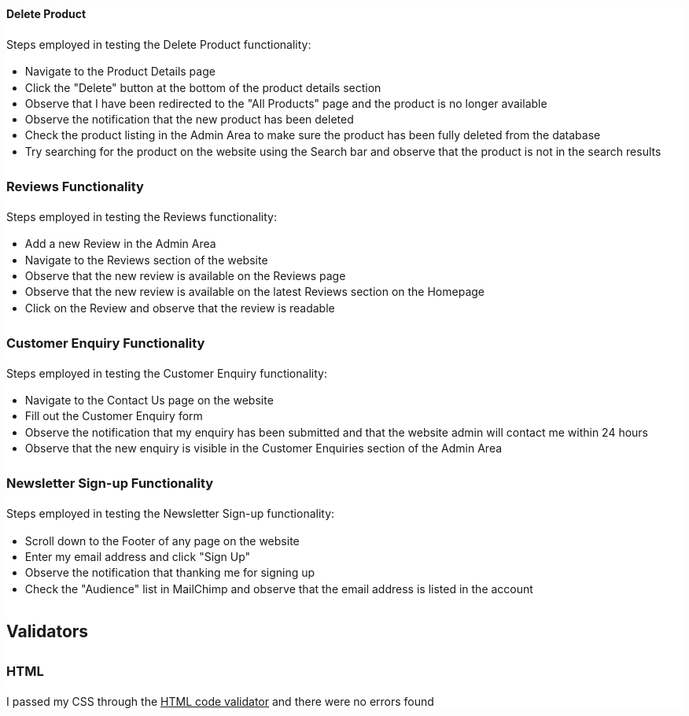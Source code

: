 #### Delete Product
Steps employed in testing the Delete Product functionality:
- Navigate to the Product Details page
- Click the "Delete" button at the bottom of the product details section
- Observe that I have been redirected to the "All Products" page and the product is no longer available
- Observe the notification that the new product has been deleted
- Check the product listing in the Admin Area to make sure the product has been fully deleted from the database
- Try searching for the product on the website using the Search bar and observe that the product is not in the search results

### Reviews Functionality
Steps employed in testing the Reviews functionality:
- Add a new Review in the Admin Area
- Navigate to the Reviews section of the website
- Observe that the new review is available on the Reviews page
- Observe that the new review is available on the latest Reviews section on the Homepage
- Click on the Review and observe that the review is readable

### Customer Enquiry Functionality
Steps employed in testing the Customer Enquiry functionality:
- Navigate to the Contact Us page on the website
- Fill out the Customer Enquiry form
- Observe the notification that my enquiry has been submitted and that the website admin will contact me within 24 hours
- Observe that the new enquiry is visible in the Customer Enquiries section of the Admin Area

### Newsletter Sign-up Functionality
Steps employed in testing the Newsletter Sign-up functionality:
- Scroll down to the Footer of any page on the website
- Enter my email address and click "Sign Up"
- Observe the notification that thanking me for signing up
- Check the "Audience" list in MailChimp and observe that the email address is listed in the account

## Validators
### HTML
I passed my CSS through the [HTML code validator](https://validator.w3.org/nu/) and there were no errors found